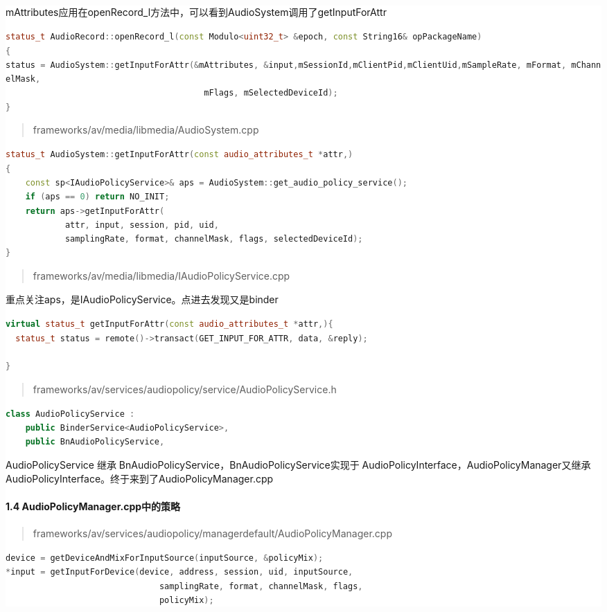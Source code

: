 mAttributes应用在openRecord_l方法中，可以看到AudioSystem调用了getInputForAttr

```cpp
status_t AudioRecord::openRecord_l(const Modulo<uint32_t> &epoch, const String16& opPackageName)
{
status = AudioSystem::getInputForAttr(&mAttributes, &input,mSessionId,mClientPid,mClientUid,mSampleRate, mFormat, mChannelMask,
                                        mFlags, mSelectedDeviceId);
}
```

> frameworks/av/media/libmedia/AudioSystem.cpp

```cpp
status_t AudioSystem::getInputForAttr(const audio_attributes_t *attr,)
{
    const sp<IAudioPolicyService>& aps = AudioSystem::get_audio_policy_service();
    if (aps == 0) return NO_INIT;
    return aps->getInputForAttr(
            attr, input, session, pid, uid,
            samplingRate, format, channelMask, flags, selectedDeviceId);
}
```

> frameworks/av/media/libmedia/IAudioPolicyService.cpp

重点关注aps，是IAudioPolicyService。点进去发现又是binder

```cpp
virtual status_t getInputForAttr(const audio_attributes_t *attr,){
  status_t status = remote()->transact(GET_INPUT_FOR_ATTR, data, &reply);

}
```

> frameworks/av/services/audiopolicy/service/AudioPolicyService.h

```cpp
class AudioPolicyService :
    public BinderService<AudioPolicyService>,
    public BnAudioPolicyService,
```

AudioPolicyService 继承 BnAudioPolicyService，BnAudioPolicyService实现于 AudioPolicyInterface，AudioPolicyManager又继承AudioPolicyInterface。终于来到了AudioPolicyManager.cpp

#### 1.4 AudioPolicyManager.cpp中的策略

> frameworks/av/services/audiopolicy/managerdefault/AudioPolicyManager.cpp

```cpp
device = getDeviceAndMixForInputSource(inputSource, &policyMix); 
*input = getInputForDevice(device, address, session, uid, inputSource,
                               samplingRate, format, channelMask, flags,
                               policyMix);
```


